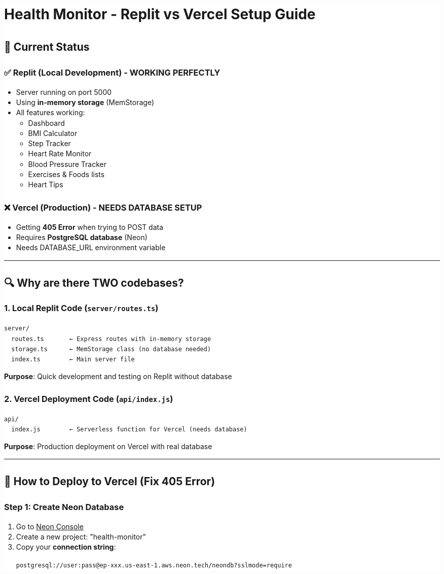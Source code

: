 # Health Monitor - Replit vs Vercel Setup Guide

## 🎯 Current Status

### ✅ Replit (Local Development) - WORKING PERFECTLY
- Server running on port 5000
- Using **in-memory storage** (MemStorage)
- All features working:
  - Dashboard
  - BMI Calculator
  - Step Tracker
  - Heart Rate Monitor
  - Blood Pressure Tracker
  - Exercises & Foods lists
  - Heart Tips

### ❌ Vercel (Production) - NEEDS DATABASE SETUP
- Getting **405 Error** when trying to POST data
- Requires **PostgreSQL database** (Neon)
- Needs DATABASE_URL environment variable

---

## 🔍 Why are there TWO codebases?

### 1. Local Replit Code (`server/routes.ts`)
```
server/
  routes.ts       ← Express routes with in-memory storage
  storage.ts      ← MemStorage class (no database needed)
  index.ts        ← Main server file
```
**Purpose**: Quick development and testing on Replit without database

### 2. Vercel Deployment Code (`api/index.js`)
```
api/
  index.js        ← Serverless function for Vercel (needs database)
```
**Purpose**: Production deployment on Vercel with real database

---

## 🚀 How to Deploy to Vercel (Fix 405 Error)

### Step 1: Create Neon Database

1. Go to [Neon Console](https://console.neon.tech/)
2. Create a new project: "health-monitor"
3. Copy your **connection string**:
   ```
   postgresql://user:pass@ep-xxx.us-east-1.aws.neon.tech/neondb?sslmode=require
   ```
